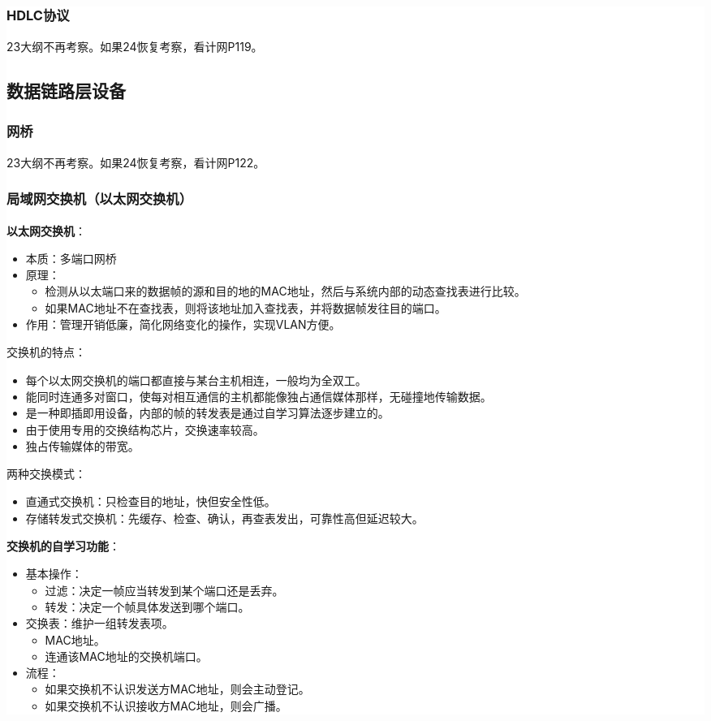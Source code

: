 ### HDLC协议

23大纲不再考察。如果24恢复考察，看计网P119。

## 数据链路层设备

### 网桥

23大纲不再考察。如果24恢复考察，看计网P122。

### 局域网交换机（以太网交换机）

**以太网交换机**：
- 本质：多端口网桥
- 原理：
	- 检测从以太端口来的数据帧的源和目的地的MAC地址，然后与系统内部的动态查找表进行比较。
	- 如果MAC地址不在查找表，则将该地址加入查找表，并将数据帧发往目的端口。
- 作用：管理开销低廉，简化网络变化的操作，实现VLAN方便。

交换机的特点：
- 每个以太网交换机的端口都直接与某台主机相连，一般均为全双工。
- 能同时连通多对窗口，使每对相互通信的主机都能像独占通信媒体那样，无碰撞地传输数据。
- 是一种即插即用设备，内部的帧的转发表是通过自学习算法逐步建立的。
- 由于使用专用的交换结构芯片，交换速率较高。
- 独占传输媒体的带宽。

两种交换模式：
- 直通式交换机：只检查目的地址，快但安全性低。
- 存储转发式交换机：先缓存、检查、确认，再查表发出，可靠性高但延迟较大。

**交换机的自学习功能**：
- 基本操作：
	- 过滤：决定一帧应当转发到某个端口还是丢弃。
	- 转发：决定一个帧具体发送到哪个端口。
- 交换表：维护一组转发表项。
	- MAC地址。
	- 连通该MAC地址的交换机端口。
- 流程：
	- 如果交换机不认识发送方MAC地址，则会主动登记。
	- 如果交换机不认识接收方MAC地址，则会广播。